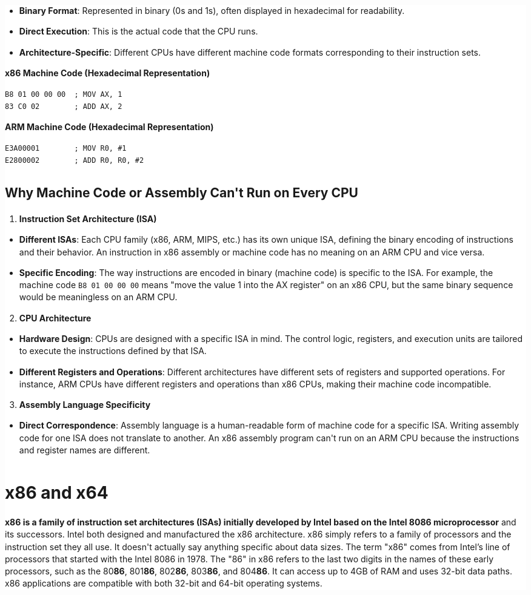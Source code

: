 - **Binary Format**: Represented in binary (0s and 1s), often displayed in hexadecimal for readability.

- **Direct Execution**: This is the actual code that the CPU runs.

- **Architecture-Specific**: Different CPUs have different machine code formats corresponding to their instruction sets.

**x86 Machine Code (Hexadecimal Representation)**

```
B8 01 00 00 00  ; MOV AX, 1
83 C0 02        ; ADD AX, 2
```

**ARM Machine Code (Hexadecimal Representation)**

```
E3A00001        ; MOV R0, #1
E2800002        ; ADD R0, R0, #2
```

## Why Machine Code or Assembly Can't Run on Every CPU

1. **Instruction Set Architecture (ISA)**

- **Different ISAs**: Each CPU family (x86, ARM, MIPS, etc.) has its own unique ISA, defining the binary encoding of instructions and their behavior. An instruction in x86 assembly or machine code has no meaning on an ARM CPU and vice versa.

- **Specific Encoding**: The way instructions are encoded in binary (machine code) is specific to the ISA. For example, the machine code `B8 01 00 00 00` means "move the value 1 into the AX register" on an x86 CPU, but the same binary sequence would be meaningless on an ARM CPU.

2. **CPU Architecture**

- **Hardware Design**: CPUs are designed with a specific ISA in mind. The control logic, registers, and execution units are tailored to execute the instructions defined by that ISA.

- **Different Registers and Operations**: Different architectures have different sets of registers and supported operations. For instance, ARM CPUs have different registers and operations than x86 CPUs, making their machine code incompatible.

3. **Assembly Language Specificity**

- **Direct Correspondence**: Assembly language is a human-readable form of machine code for a specific ISA. Writing assembly code for one ISA does not translate to another. An x86 assembly program can't run on an ARM CPU because the instructions and register names are different.

# x86 and x64

**x86 is a family of instruction set architectures (ISAs) initially developed by Intel based on the Intel 8086 microprocessor** and its successors. Intel both designed and manufactured the x86 architecture. x86 simply refers to a family of processors and the instruction set they all use. It doesn't actually say anything specific about data sizes. The term "x86" comes from Intel’s line of processors that started with the Intel 8086 in 1978. The "86" in x86 refers to the last two digits in the names of these early processors, such as the 80**86**, 801**86**, 802**86**, 803**86**, and 804**86**. It can access up to 4GB of RAM and uses 32-bit data paths. x86 applications are compatible with both 32-bit and 64-bit operating systems.
